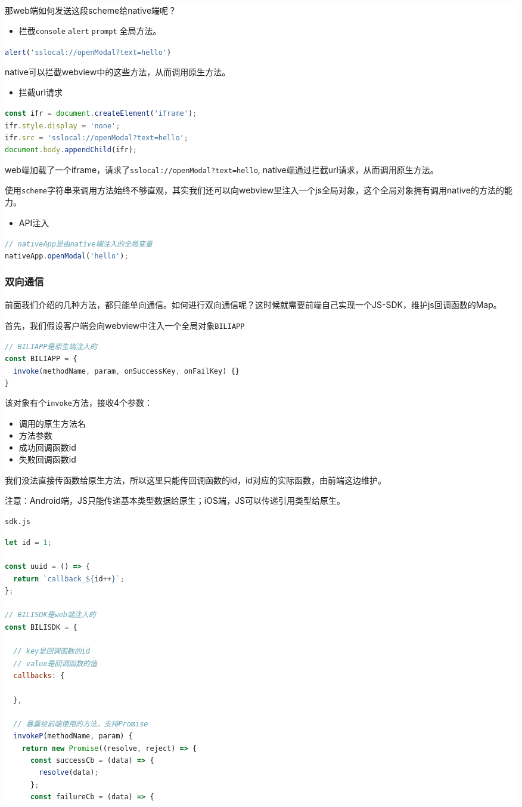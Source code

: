 那web端如何发送这段scheme给native端呢？
* 拦截`console` `alert` `prompt` 全局方法。
```javascript
alert('sslocal://openModal?text=hello')
```
native可以拦截webview中的这些方法，从而调用原生方法。

* 拦截url请求
```javascript
const ifr = document.createElement('iframe');
ifr.style.display = 'none';
ifr.src = 'sslocal://openModal?text=hello';
document.body.appendChild(ifr);
```
web端加载了一个iframe，请求了`sslocal://openModal?text=hello`, native端通过拦截url请求，从而调用原生方法。

使用`scheme`字符串来调用方法始终不够直观，其实我们还可以向webview里注入一个js全局对象，这个全局对象拥有调用native的方法的能力。

* API注入
```javascript
// nativeApp是由native端注入的全局变量
nativeApp.openModal('hello');
```

### 双向通信
前面我们介绍的几种方法，都只能单向通信。如何进行双向通信呢？这时候就需要前端自己实现一个JS-SDK，维护js回调函数的Map。

首先，我们假设客户端会向webview中注入一个全局对象`BILIAPP`
```javascript
// BILIAPP是原生端注入的
const BILIAPP = {
  invoke(methodName, param, onSuccessKey, onFailKey) {}
}
```
该对象有个`invoke`方法，接收4个参数：
* 调用的原生方法名
* 方法参数
* 成功回调函数id
* 失败回调函数id

我们没法直接传函数给原生方法，所以这里只能传回调函数的id，id对应的实际函数，由前端这边维护。

注意：Android端，JS只能传递基本类型数据给原生；iOS端，JS可以传递引用类型给原生。

`sdk.js`
```javascript
let id = 1;

const uuid = () => {
  return `callback_${id++}`;
};

// BILISDK是web端注入的
const BILISDK = {

  // key是回调函数的id
  // value是回调函数的值
  callbacks: {

  },

  // 暴露给前端使用的方法，支持Promise
  invokeP(methodName, param) {
    return new Promise((resolve, reject) => {
      const successCb = (data) => {
        resolve(data);
      };
      const failureCb = (data) => {
```